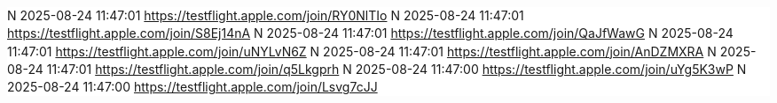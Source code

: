   <td align="center">N</td>
  <td align="center">2025-08-24 11:47:01</td>
</tr>
<tr>
  <td align="center"></td>
  <td align="center"></td>
  <td align="center"><a href="https://testflight.apple.com/join/RY0NlTIo">https://testflight.apple.com/join/RY0NlTIo</a></td>
  <td align="center">N</td>
  <td align="center">2025-08-24 11:47:01</td>
</tr>
<tr>
  <td align="center"></td>
  <td align="center"></td>
  <td align="center"><a href="https://testflight.apple.com/join/S8Ej14nA">https://testflight.apple.com/join/S8Ej14nA</a></td>
  <td align="center">N</td>
  <td align="center">2025-08-24 11:47:01</td>
</tr>
<tr>
  <td align="center"></td>
  <td align="center"></td>
  <td align="center"><a href="https://testflight.apple.com/join/QaJfWawG">https://testflight.apple.com/join/QaJfWawG</a></td>
  <td align="center">N</td>
  <td align="center">2025-08-24 11:47:01</td>
</tr>
<tr>
  <td align="center"></td>
  <td align="center"></td>
  <td align="center"><a href="https://testflight.apple.com/join/uNYLvN6Z">https://testflight.apple.com/join/uNYLvN6Z</a></td>
  <td align="center">N</td>
  <td align="center">2025-08-24 11:47:01</td>
</tr>
<tr>
  <td align="center"></td>
  <td align="center"></td>
  <td align="center"><a href="https://testflight.apple.com/join/AnDZMXRA">https://testflight.apple.com/join/AnDZMXRA</a></td>
  <td align="center">N</td>
  <td align="center">2025-08-24 11:47:01</td>
</tr>
<tr>
  <td align="center"></td>
  <td align="center"></td>
  <td align="center"><a href="https://testflight.apple.com/join/q5Lkgprh">https://testflight.apple.com/join/q5Lkgprh</a></td>
  <td align="center">N</td>
  <td align="center">2025-08-24 11:47:00</td>
</tr>
<tr>
  <td align="center"></td>
  <td align="center"></td>
  <td align="center"><a href="https://testflight.apple.com/join/uYg5K3wP">https://testflight.apple.com/join/uYg5K3wP</a></td>
  <td align="center">N</td>
  <td align="center">2025-08-24 11:47:00</td>
</tr>
<tr>
  <td align="center"></td>
  <td align="center"></td>
  <td align="center"><a href="https://testflight.apple.com/join/Lsvg7cJJ">https://testflight.apple.com/join/Lsvg7cJJ</a></td>